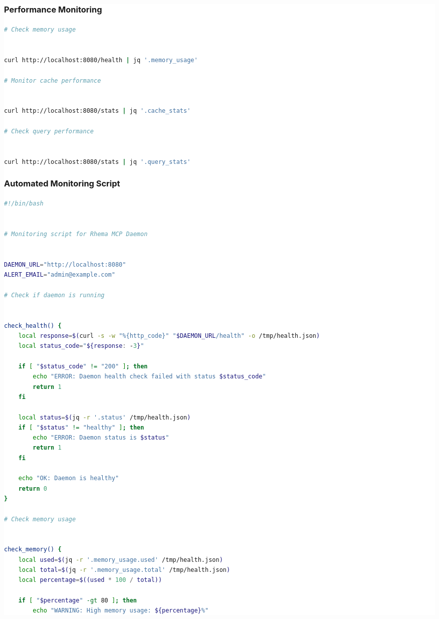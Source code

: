 ### Performance Monitoring


```bash
# Check memory usage


curl http://localhost:8080/health | jq '.memory_usage'

# Monitor cache performance


curl http://localhost:8080/stats | jq '.cache_stats'

# Check query performance


curl http://localhost:8080/stats | jq '.query_stats'
```

### Automated Monitoring Script


```bash
#!/bin/bash


# Monitoring script for Rhema MCP Daemon


DAEMON_URL="http://localhost:8080"
ALERT_EMAIL="admin@example.com"

# Check if daemon is running


check_health() {
    local response=$(curl -s -w "%{http_code}" "$DAEMON_URL/health" -o /tmp/health.json)
    local status_code="${response: -3}"
    
    if [ "$status_code" != "200" ]; then
        echo "ERROR: Daemon health check failed with status $status_code"
        return 1
    fi
    
    local status=$(jq -r '.status' /tmp/health.json)
    if [ "$status" != "healthy" ]; then
        echo "ERROR: Daemon status is $status"
        return 1
    fi
    
    echo "OK: Daemon is healthy"
    return 0
}

# Check memory usage


check_memory() {
    local used=$(jq -r '.memory_usage.used' /tmp/health.json)
    local total=$(jq -r '.memory_usage.total' /tmp/health.json)
    local percentage=$((used * 100 / total))
    
    if [ "$percentage" -gt 80 ]; then
        echo "WARNING: High memory usage: ${percentage}%"
```